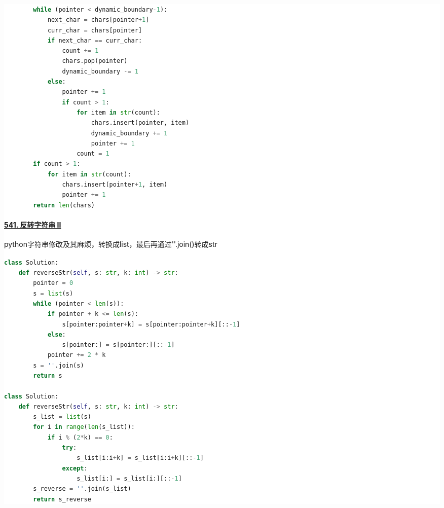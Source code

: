 ```python
        while (pointer < dynamic_boundary-1):
            next_char = chars[pointer+1]
            curr_char = chars[pointer]
            if next_char == curr_char:
                count += 1
                chars.pop(pointer)
                dynamic_boundary -= 1
            else:
                pointer += 1
                if count > 1:
                    for item in str(count):
                        chars.insert(pointer, item)
                        dynamic_boundary += 1
                        pointer += 1
                    count = 1
        if count > 1:
            for item in str(count):
                chars.insert(pointer+1, item)
                pointer += 1
        return len(chars)
```
#### [541. 反转字符串 II](https://leetcode-cn.com/problems/reverse-string-ii/)
python字符串修改及其麻烦，转换成list，最后再通过''.join()转成str
```python
class Solution:
    def reverseStr(self, s: str, k: int) -> str:
        pointer = 0
        s = list(s)
        while (pointer < len(s)):
            if pointer + k <= len(s):
                s[pointer:pointer+k] = s[pointer:pointer+k][::-1]
            else:
                s[pointer:] = s[pointer:][::-1]
            pointer += 2 * k
        s = ''.join(s)
        return s

class Solution:
    def reverseStr(self, s: str, k: int) -> str:
        s_list = list(s)
        for i in range(len(s_list)):
            if i % (2*k) == 0:
                try:
                    s_list[i:i+k] = s_list[i:i+k][::-1]
                except:
                    s_list[i:] = s_list[i:][::-1]
        s_reverse = ''.join(s_list)
        return s_reverse
```
